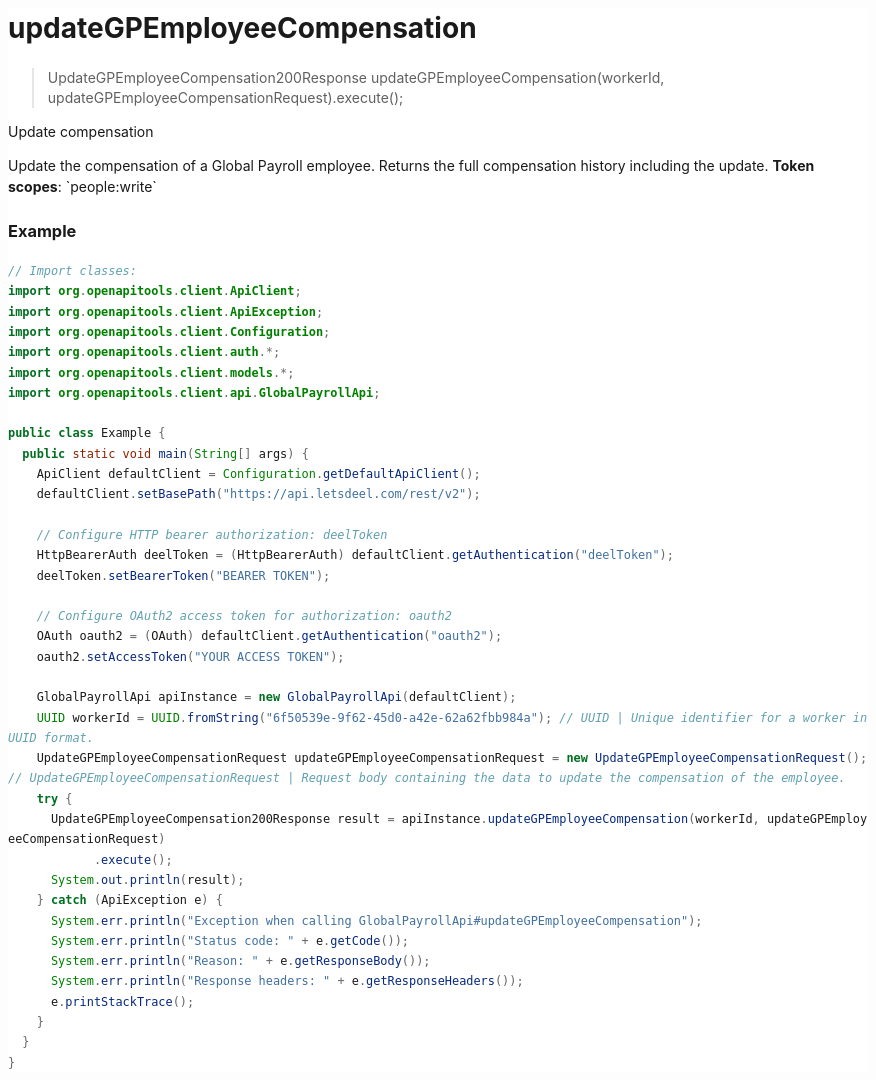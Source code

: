 <a id="updateGPEmployeeCompensation"></a>
# **updateGPEmployeeCompensation**
> UpdateGPEmployeeCompensation200Response updateGPEmployeeCompensation(workerId, updateGPEmployeeCompensationRequest).execute();

Update compensation

Update the compensation of a Global Payroll employee. Returns the full compensation history including the update.  **Token scopes**: &#x60;people:write&#x60;

### Example
```java
// Import classes:
import org.openapitools.client.ApiClient;
import org.openapitools.client.ApiException;
import org.openapitools.client.Configuration;
import org.openapitools.client.auth.*;
import org.openapitools.client.models.*;
import org.openapitools.client.api.GlobalPayrollApi;

public class Example {
  public static void main(String[] args) {
    ApiClient defaultClient = Configuration.getDefaultApiClient();
    defaultClient.setBasePath("https://api.letsdeel.com/rest/v2");
    
    // Configure HTTP bearer authorization: deelToken
    HttpBearerAuth deelToken = (HttpBearerAuth) defaultClient.getAuthentication("deelToken");
    deelToken.setBearerToken("BEARER TOKEN");

    // Configure OAuth2 access token for authorization: oauth2
    OAuth oauth2 = (OAuth) defaultClient.getAuthentication("oauth2");
    oauth2.setAccessToken("YOUR ACCESS TOKEN");

    GlobalPayrollApi apiInstance = new GlobalPayrollApi(defaultClient);
    UUID workerId = UUID.fromString("6f50539e-9f62-45d0-a42e-62a62fbb984a"); // UUID | Unique identifier for a worker in UUID format.
    UpdateGPEmployeeCompensationRequest updateGPEmployeeCompensationRequest = new UpdateGPEmployeeCompensationRequest(); // UpdateGPEmployeeCompensationRequest | Request body containing the data to update the compensation of the employee.
    try {
      UpdateGPEmployeeCompensation200Response result = apiInstance.updateGPEmployeeCompensation(workerId, updateGPEmployeeCompensationRequest)
            .execute();
      System.out.println(result);
    } catch (ApiException e) {
      System.err.println("Exception when calling GlobalPayrollApi#updateGPEmployeeCompensation");
      System.err.println("Status code: " + e.getCode());
      System.err.println("Reason: " + e.getResponseBody());
      System.err.println("Response headers: " + e.getResponseHeaders());
      e.printStackTrace();
    }
  }
}
```
